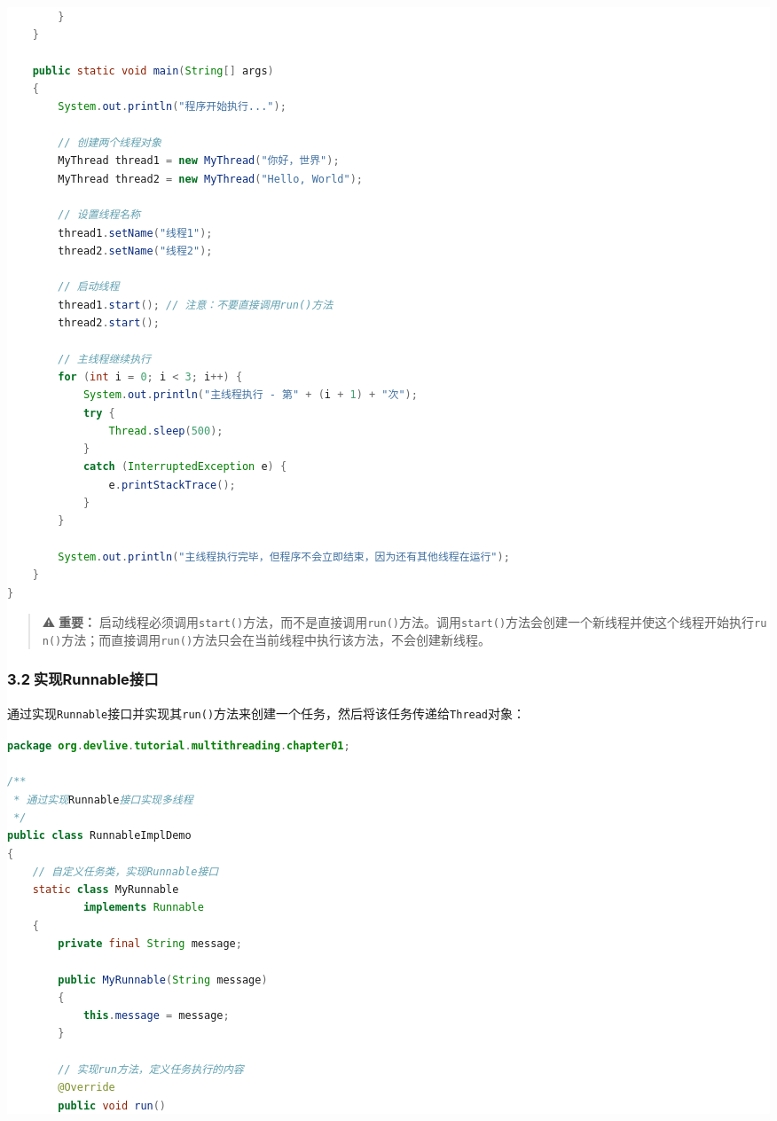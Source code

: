 ```java
        }
    }

    public static void main(String[] args)
    {
        System.out.println("程序开始执行...");

        // 创建两个线程对象
        MyThread thread1 = new MyThread("你好，世界");
        MyThread thread2 = new MyThread("Hello, World");

        // 设置线程名称
        thread1.setName("线程1");
        thread2.setName("线程2");

        // 启动线程
        thread1.start(); // 注意：不要直接调用run()方法
        thread2.start();

        // 主线程继续执行
        for (int i = 0; i < 3; i++) {
            System.out.println("主线程执行 - 第" + (i + 1) + "次");
            try {
                Thread.sleep(500);
            }
            catch (InterruptedException e) {
                e.printStackTrace();
            }
        }

        System.out.println("主线程执行完毕，但程序不会立即结束，因为还有其他线程在运行");
    }
}
```

> ⚠️ **重要：** 启动线程必须调用`start()`方法，而不是直接调用`run()`方法。调用`start()`方法会创建一个新线程并使这个线程开始执行`run()`方法；而直接调用`run()`方法只会在当前线程中执行该方法，不会创建新线程。

### 3.2 实现Runnable接口

通过实现`Runnable`接口并实现其`run()`方法来创建一个任务，然后将该任务传递给`Thread`对象：

```java
package org.devlive.tutorial.multithreading.chapter01;

/**
 * 通过实现Runnable接口实现多线程
 */
public class RunnableImplDemo
{
    // 自定义任务类，实现Runnable接口
    static class MyRunnable
            implements Runnable
    {
        private final String message;

        public MyRunnable(String message)
        {
            this.message = message;
        }

        // 实现run方法，定义任务执行的内容
        @Override
        public void run()
```